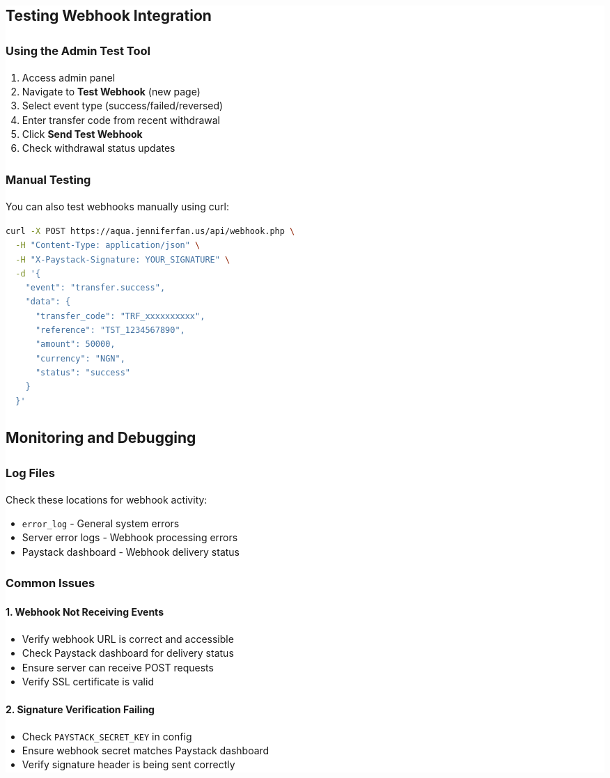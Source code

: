 ## Testing Webhook Integration

### Using the Admin Test Tool
1. Access admin panel
2. Navigate to **Test Webhook** (new page)
3. Select event type (success/failed/reversed)
4. Enter transfer code from recent withdrawal
5. Click **Send Test Webhook**
6. Check withdrawal status updates

### Manual Testing
You can also test webhooks manually using curl:

```bash
curl -X POST https://aqua.jenniferfan.us/api/webhook.php \
  -H "Content-Type: application/json" \
  -H "X-Paystack-Signature: YOUR_SIGNATURE" \
  -d '{
    "event": "transfer.success",
    "data": {
      "transfer_code": "TRF_xxxxxxxxxx",
      "reference": "TST_1234567890",
      "amount": 50000,
      "currency": "NGN",
      "status": "success"
    }
  }'
```

## Monitoring and Debugging

### Log Files
Check these locations for webhook activity:
- `error_log` - General system errors
- Server error logs - Webhook processing errors
- Paystack dashboard - Webhook delivery status

### Common Issues

#### 1. Webhook Not Receiving Events
- Verify webhook URL is correct and accessible
- Check Paystack dashboard for delivery status
- Ensure server can receive POST requests
- Verify SSL certificate is valid

#### 2. Signature Verification Failing
- Check `PAYSTACK_SECRET_KEY` in config
- Ensure webhook secret matches Paystack dashboard
- Verify signature header is being sent correctly
